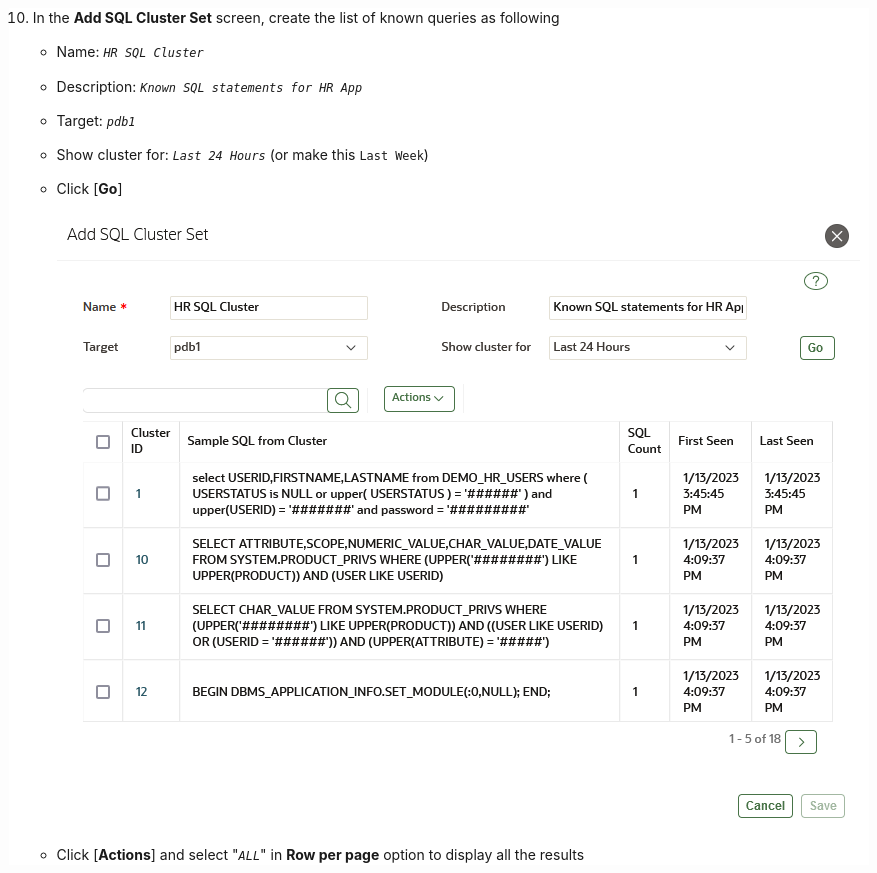 10. In the **Add SQL Cluster Set** screen, create the list of known queries as following

    - Name: *`HR SQL Cluster`*
    - Description: *`Known SQL statements for HR App`*
    - Target: *`pdb1`*
    - Show cluster for: *`Last 24 Hours`* (or make this `Last Week`)
    - Click [**Go**]

        ![AVDF](./images/avdf-132a.png "SQL Cluster Sets parameters")

    - Click [**Actions**] and select "*`ALL`*" in **Row per page** option to display all the results
